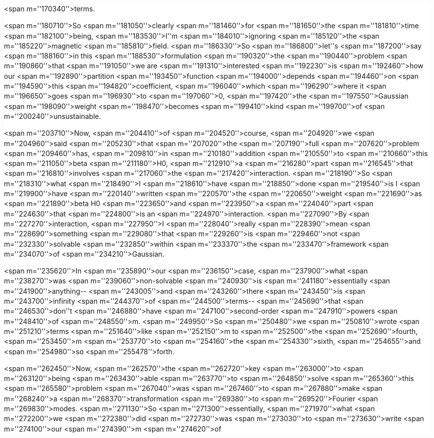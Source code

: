   <span m=''170340''>terms.</span> </p><p><span m=''180710''>So</span> <span m=''181050''>clearly</span>
  <span m=''181460''>for</span> <span m=''181650''>the</span> <span m=''181810''>time</span>
  <span m=''182100''>being,</span> <span m=''183530''>I''m</span> <span m=''184010''>ignoring</span>
  <span m=''185120''>the</span> <span m=''185220''>magnetic</span> <span m=''185810''>field.</span>
  <span m=''186330''>So</span> <span m=''186800''>let''s</span> <span m=''187200''>say</span>
  <span m=''188160''>in this</span> <span m=''188530''>formulation</span> <span m=''190320''>the</span>
  <span m=''190440''>problem</span> <span m=''190860''>that</span> <span m=''191050''>we
  are</span> <span m=''191310''>interested</span> <span m=''192230''>is</span> <span
  m=''192460''>how our</span> <span m=''192890''>partition</span> <span m=''193450''>function</span>
  <span m=''194000''>depends</span> <span m=''194460''>on</span> <span m=''194590''>this</span>
  <span m=''194820''>coefficient,</span> <span m=''196040''>which</span> <span m=''196290''>where
  it</span> <span m=''196650''>goes</span> <span m=''196930''>to</span> <span m=''197060''>0,</span>
  <span m=''197420''>the</span> <span m=''197550''>Gaussian</span> <span m=''198090''>weight</span>
  <span m=''198470''>becomes</span> <span m=''199410''>kind</span> <span m=''199700''>of</span>
  <span m=''200240''>unsustainable.</span> </p><p><span m=''203710''>Now,</span> <span
  m=''204410''>of</span> <span m=''204520''>course,</span> <span m=''204920''>we</span>
  <span m=''204960''>said</span> <span m=''205230''>that</span> <span m=''207020''>the</span>
  <span m=''207190''>full</span> <span m=''207620''>problem</span> <span m=''209460''>has,</span>
  <span m=''209810''>in</span> <span m=''210180''>addition</span> <span m=''210550''>to</span>
  <span m=''210660''>this</span> <span m=''211050''>beta</span> <span m=''211180''>H0,</span>
  <span m=''212910''>a</span> <span m=''216280''>part</span> <span m=''216545''>that</span>
  <span m=''216810''>involves</span> <span m=''217060''>the</span> <span m=''217420''>interaction.</span>
  <span m=''218190''>So</span> <span m=''218310''>what</span> <span m=''218490''>I</span>
  <span m=''218610''>have</span> <span m=''218850''>done</span> <span m=''219540''>is
  I</span> <span m=''219900''>have</span> <span m=''220140''>written</span> <span
  m=''220570''>the</span> <span m=''220650''>weight</span> <span m=''221690''>as</span>
  <span m=''221890''>beta H0</span> <span m=''223650''>and</span> <span m=''223950''>a</span>
  <span m=''224040''>part</span> <span m=''224630''>that</span> <span m=''224800''>is
  an</span> <span m=''224970''>interaction.</span> <span m=''227090''>By</span> <span
  m=''227270''>interaction,</span> <span m=''227950''>I</span> <span m=''228040''>really</span>
  <span m=''228390''>mean</span> <span m=''228690''>something</span> <span m=''229080''>that</span>
  <span m=''229260''>is</span> <span m=''229460''>not</span> <span m=''232330''>solvable</span>
  <span m=''232850''>within</span> <span m=''233370''>the</span> <span m=''233470''>framework</span>
  <span m=''234070''>of</span> <span m=''234210''>Gaussian.</span> </p><p><span m=''235620''>In</span>
  <span m=''235890''>our</span> <span m=''236150''>case,</span> <span m=''237900''>what</span>
  <span m=''238270''>was</span> <span m=''239060''>non-solvable</span> <span m=''240930''>is</span>
  <span m=''241180''>essentially</span> <span m=''241900''>anything--</span> <span
  m=''243005''>and</span> <span m=''243260''>there</span> <span m=''243450''>is</span>
  <span m=''243700''>infinity</span> <span m=''244370''>of</span> <span m=''244500''>terms--</span>
  <span m=''245690''>that</span> <span m=''246530''>don''t</span> <span m=''246880''>have</span>
  <span m=''247100''>second-order</span> <span m=''247910''>powers</span> <span m=''248410''>of</span>
  <span m=''248550''>m.</span> <span m=''249950''>So</span> <span m=''250480''>we</span>
  <span m=''250810''>wrote</span> <span m=''251210''>terms</span> <span m=''251640''>like</span>
  <span m=''252150''>m to</span> <span m=''252500''>the</span> <span m=''252690''>fourth,</span>
  <span m=''253450''>m</span> <span m=''253770''>to</span> <span m=''254160''>the</span>
  <span m=''254330''>sixth,</span> <span m=''254655''>and</span> <span m=''254980''>so</span>
  <span m=''255478''>forth.</span> </p><p><span m=''262450''>Now,</span> <span m=''262570''>the</span>
  <span m=''262720''>key</span> <span m=''263000''>to</span> <span m=''263120''>being</span>
  <span m=''263430''>able</span> <span m=''263770''>to</span> <span m=''264850''>solve</span>
  <span m=''265360''>this</span> <span m=''265580''>problem</span> <span m=''267040''>was</span>
  <span m=''267460''>to</span> <span m=''267880''>make</span> <span m=''268240''>a</span>
  <span m=''268370''>transformation</span> <span m=''269380''>to</span> <span m=''269520''>Fourier</span>
  <span m=''269830''>modes.</span> <span m=''271130''>So</span> <span m=''271300''>essentially,</span>
  <span m=''271970''>what</span> <span m=''272200''>we</span> <span m=''272380''>did</span>
  <span m=''272730''>was</span> <span m=''273030''>to</span> <span m=''273630''>write</span>
  <span m=''274100''>our</span> <span m=''274390''>m</span> <span m=''274620''>of</span>